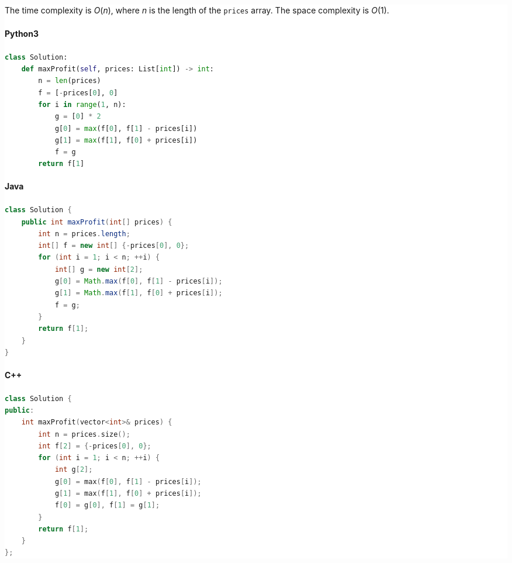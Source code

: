 The time complexity is $O(n)$, where $n$ is the length of the `prices` array. The space complexity is $O(1)$.

#### Python3

```python
class Solution:
    def maxProfit(self, prices: List[int]) -> int:
        n = len(prices)
        f = [-prices[0], 0]
        for i in range(1, n):
            g = [0] * 2
            g[0] = max(f[0], f[1] - prices[i])
            g[1] = max(f[1], f[0] + prices[i])
            f = g
        return f[1]
```

#### Java

```java
class Solution {
    public int maxProfit(int[] prices) {
        int n = prices.length;
        int[] f = new int[] {-prices[0], 0};
        for (int i = 1; i < n; ++i) {
            int[] g = new int[2];
            g[0] = Math.max(f[0], f[1] - prices[i]);
            g[1] = Math.max(f[1], f[0] + prices[i]);
            f = g;
        }
        return f[1];
    }
}
```

#### C++

```cpp
class Solution {
public:
    int maxProfit(vector<int>& prices) {
        int n = prices.size();
        int f[2] = {-prices[0], 0};
        for (int i = 1; i < n; ++i) {
            int g[2];
            g[0] = max(f[0], f[1] - prices[i]);
            g[1] = max(f[1], f[0] + prices[i]);
            f[0] = g[0], f[1] = g[1];
        }
        return f[1];
    }
};
```
